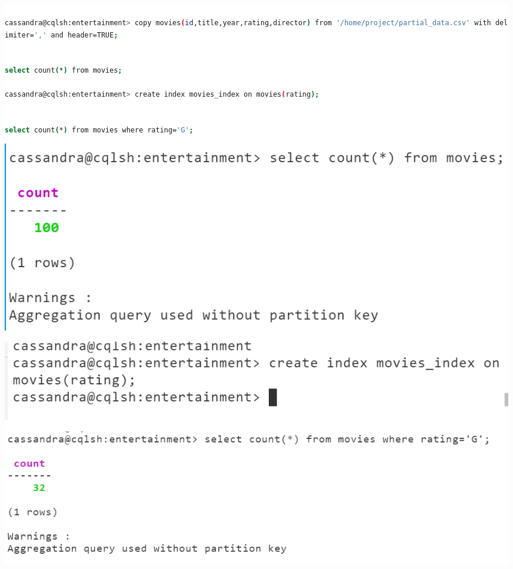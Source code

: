 
```sh

cassandra@cqlsh:entertainment> copy movies(id,title,year,rating,director) from '/home/project/partial_data.csv' with delimiter=',' and header=TRUE;


select count(*) from movies;

cassandra@cqlsh:entertainment> create index movies_index on movies(rating);


select count(*) from movies where rating='G';

```

![alt text](image-26.png)

![alt text](image-27.png)

![alt text](image-28.png)